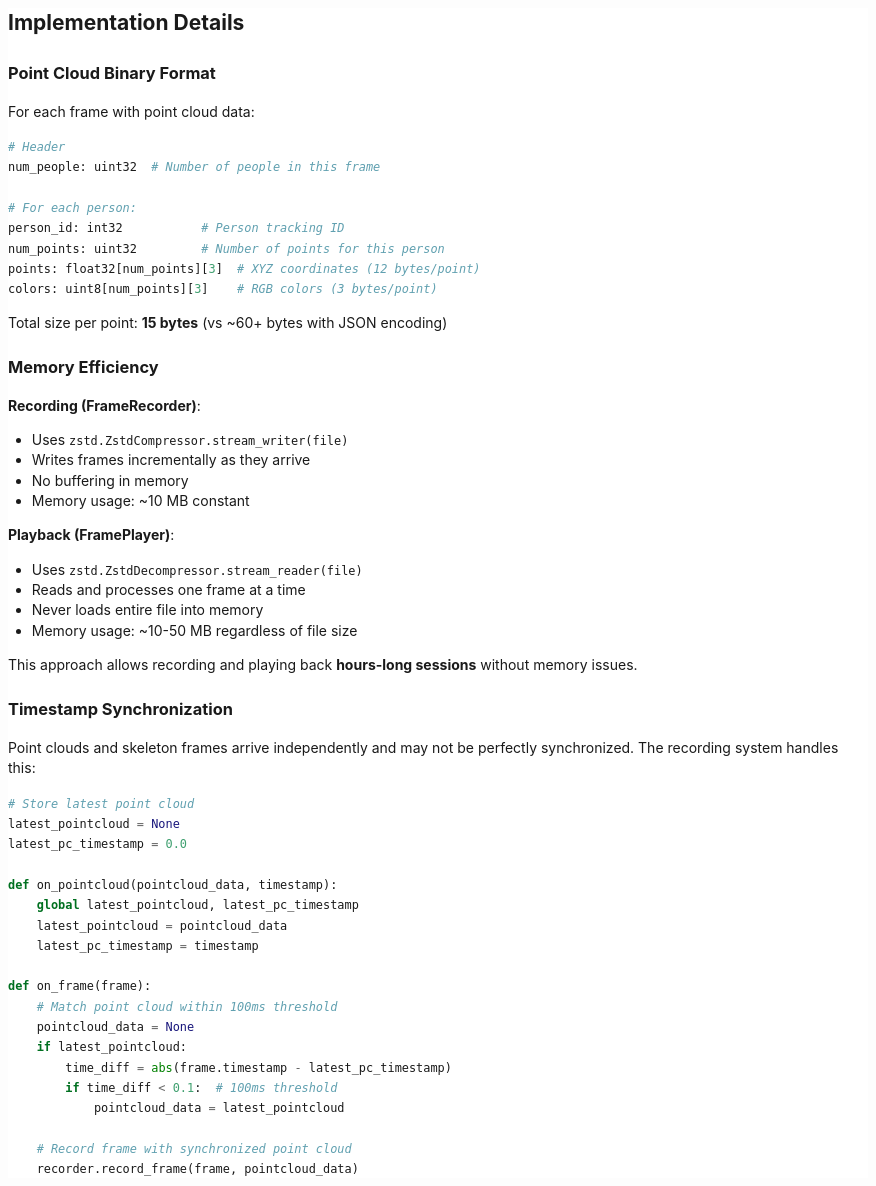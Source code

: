 ## Implementation Details

### Point Cloud Binary Format

For each frame with point cloud data:

```python
# Header
num_people: uint32  # Number of people in this frame

# For each person:
person_id: int32           # Person tracking ID
num_points: uint32         # Number of points for this person
points: float32[num_points][3]  # XYZ coordinates (12 bytes/point)
colors: uint8[num_points][3]    # RGB colors (3 bytes/point)
```

Total size per point: **15 bytes** (vs ~60+ bytes with JSON encoding)

### Memory Efficiency

**Recording (FrameRecorder)**:
- Uses `zstd.ZstdCompressor.stream_writer(file)` 
- Writes frames incrementally as they arrive
- No buffering in memory
- Memory usage: ~10 MB constant

**Playback (FramePlayer)**:
- Uses `zstd.ZstdDecompressor.stream_reader(file)`
- Reads and processes one frame at a time
- Never loads entire file into memory
- Memory usage: ~10-50 MB regardless of file size

This approach allows recording and playing back **hours-long sessions** without memory issues.

### Timestamp Synchronization

Point clouds and skeleton frames arrive independently and may not be perfectly synchronized. The recording system handles this:

```python
# Store latest point cloud
latest_pointcloud = None
latest_pc_timestamp = 0.0

def on_pointcloud(pointcloud_data, timestamp):
    global latest_pointcloud, latest_pc_timestamp
    latest_pointcloud = pointcloud_data
    latest_pc_timestamp = timestamp

def on_frame(frame):
    # Match point cloud within 100ms threshold
    pointcloud_data = None
    if latest_pointcloud:
        time_diff = abs(frame.timestamp - latest_pc_timestamp)
        if time_diff < 0.1:  # 100ms threshold
            pointcloud_data = latest_pointcloud
    
    # Record frame with synchronized point cloud
    recorder.record_frame(frame, pointcloud_data)
```
